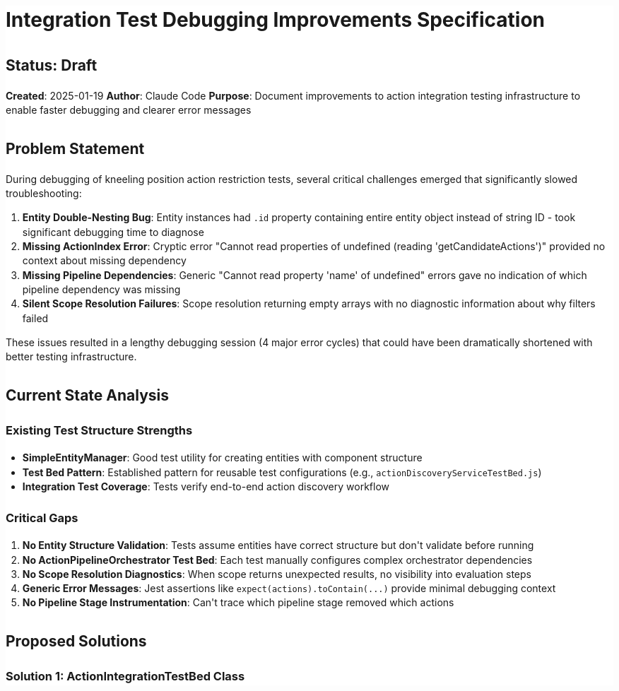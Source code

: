# Integration Test Debugging Improvements Specification

## Status: Draft
**Created**: 2025-01-19
**Author**: Claude Code
**Purpose**: Document improvements to action integration testing infrastructure to enable faster debugging and clearer error messages

## Problem Statement

During debugging of kneeling position action restriction tests, several critical challenges emerged that significantly slowed troubleshooting:

1. **Entity Double-Nesting Bug**: Entity instances had `.id` property containing entire entity object instead of string ID - took significant debugging time to diagnose
2. **Missing ActionIndex Error**: Cryptic error "Cannot read properties of undefined (reading 'getCandidateActions')" provided no context about missing dependency
3. **Missing Pipeline Dependencies**: Generic "Cannot read property 'name' of undefined" errors gave no indication of which pipeline dependency was missing
4. **Silent Scope Resolution Failures**: Scope resolution returning empty arrays with no diagnostic information about why filters failed

These issues resulted in a lengthy debugging session (4 major error cycles) that could have been dramatically shortened with better testing infrastructure.

## Current State Analysis

### Existing Test Structure Strengths

- **SimpleEntityManager**: Good test utility for creating entities with component structure
- **Test Bed Pattern**: Established pattern for reusable test configurations (e.g., `actionDiscoveryServiceTestBed.js`)
- **Integration Test Coverage**: Tests verify end-to-end action discovery workflow

### Critical Gaps

1. **No Entity Structure Validation**: Tests assume entities have correct structure but don't validate before running
2. **No ActionPipelineOrchestrator Test Bed**: Each test manually configures complex orchestrator dependencies
3. **No Scope Resolution Diagnostics**: When scope returns unexpected results, no visibility into evaluation steps
4. **Generic Error Messages**: Jest assertions like `expect(actions).toContain(...)` provide minimal debugging context
5. **No Pipeline Stage Instrumentation**: Can't trace which pipeline stage removed which actions

## Proposed Solutions

### Solution 1: ActionIntegrationTestBed Class
